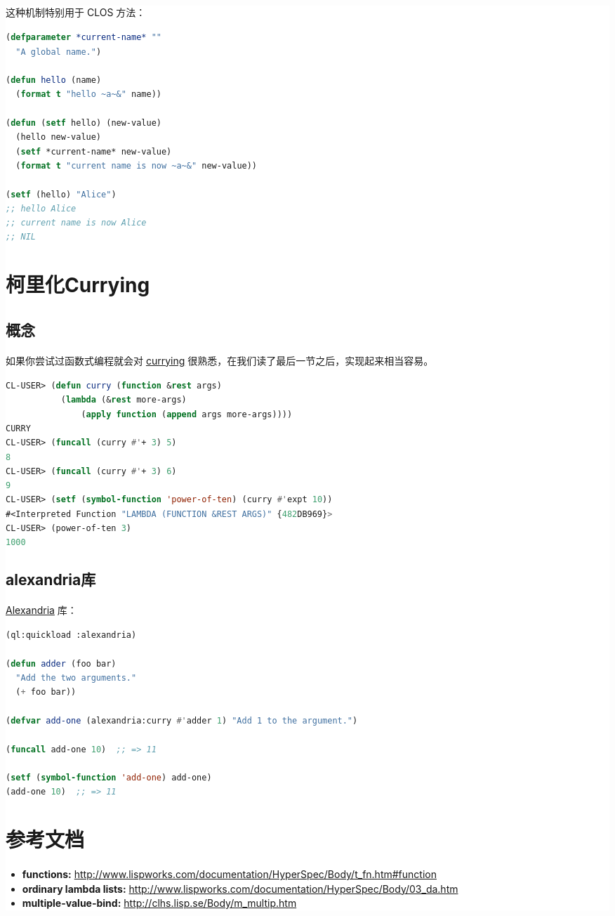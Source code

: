 这种机制特别用于 CLOS 方法：
```lisp
(defparameter *current-name* ""
  "A global name.")

(defun hello (name)
  (format t "hello ~a~&" name))

(defun (setf hello) (new-value)
  (hello new-value)
  (setf *current-name* new-value)
  (format t "current name is now ~a~&" new-value))

(setf (hello) "Alice")
;; hello Alice
;; current name is now Alice
;; NIL
```

# 柯里化Currying
## 概念

如果你尝试过函数式编程就会对 [currying](https://en.wikipedia.org/wiki/Currying) 很熟悉，在我们读了最后一节之后，实现起来相当容易。
```lisp
CL-USER> (defun curry (function &rest args)
           (lambda (&rest more-args)
	           (apply function (append args more-args))))
CURRY
CL-USER> (funcall (curry #'+ 3) 5)
8
CL-USER> (funcall (curry #'+ 3) 6)
9
CL-USER> (setf (symbol-function 'power-of-ten) (curry #'expt 10))
#<Interpreted Function "LAMBDA (FUNCTION &REST ARGS)" {482DB969}>
CL-USER> (power-of-ten 3)
1000
```

## alexandria库
[Alexandria](https://common-lisp.net/project/alexandria/draft/alexandria.html#Data-and-Control-Flow) 库：

```lisp
(ql:quickload :alexandria)

(defun adder (foo bar)
  "Add the two arguments."
  (+ foo bar))

(defvar add-one (alexandria:curry #'adder 1) "Add 1 to the argument.")

(funcall add-one 10)  ;; => 11

(setf (symbol-function 'add-one) add-one)
(add-one 10)  ;; => 11
```

# 参考文档
- **functions:** http://www.lispworks.com/documentation/HyperSpec/Body/t_fn.htm#function
- **ordinary lambda lists:** http://www.lispworks.com/documentation/HyperSpec/Body/03_da.htm
- **multiple-value-bind:** http://clhs.lisp.se/Body/m_multip.htm
